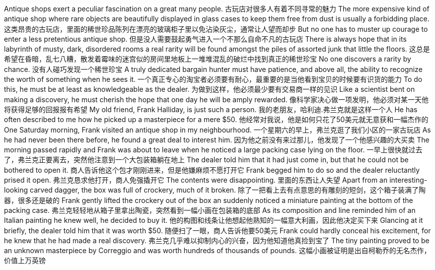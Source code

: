 Antique shops exert a peculiar fascination on a great many people.
古玩店对很多人有着不同寻常的魅力
The more expensive kind of antique shop where rare objects are beautifully displayed in glass cases to keep them free from dust is usually a forbidding place. 
这类昂贵的古玩店，里面的稀世珍品陈列在漂亮的玻璃柜子里以免沾染灰尘，通常让人望而却步
But no one has to muster up courage to enter a less pretentious antique shop. 
但是没人需要鼓起勇气进入一个不那么自命不凡的古玩店
There is always hope that in its labyrinth of musty, dark, disordered rooms a real rarity will be found amongst the piles of assorted junk that little the floors.
这总是希望在昏暗，乱七八糟，散发着霉味的迷宫似的房间里地板上一堆堆混乱的破烂中找到真正的稀世珍宝
No one discovers a rarity by chance. 
没有人碰巧发现一个稀世珍宝
A truly dedicated bargain hunter must have patience, and above all, the ability to recognize the worth of something when he sees it. 
一个真正专心的淘宝者必须要有耐心，最重要的是当他看到宝贝的时候要有识货的能力
To do this, he must be at least as knowledgeable as the dealer. 
为做到这样，他必须最少要有交易商一样的见识
Like a scientist bent on making a discovery, he must cherish the hope that one day he will be amply rewarded.
像科学家决心做一项发明，他必须对某一天他将获得足够的回报报有希望
My old friend, Frank Halliday, is just such a person. 
我的老朋友，哈利迪.弗兰克就是这样一个人
He has often described to me how he picked up a masterpiece for a mere $50. 
他经常对我说，他是如何只花了50美元就无意获和一幅杰作的
One Saturday morning, Frank visited an antique shop in my neighbourhood. 
一个星期六的早上，弗兰克逛了我们小区的一家古玩店
As he had never been there before, he found a great deal to interest him. 
因为他之前没有来过那儿，他发现了一个他感兴趣的大买卖
The morning passed rapidly and Frank was about to leave when he noticed a large packing case lying on the floor. 
一早上很快就过去了，弗兰克正要离去，突然他注意到一个大包装箱躺在地上
The dealer told him that it had just come in, but that he could not be bothered to open it. 
商人告诉他这个包才刚刚进来，但是他嫌麻烦不愿打开它
Frank begged him to do so and the dealer reluctantly prised it open. 
弗兰克恳求他打开，商人免强撬开它
The contents were disappointing. 
里面的东西让人失望
Apart from an interesting-looking carved dagger, the box was full of crockery, much of it broken. 
除了一把看上去有点意思的有雕刻的短剑，这个箱子装满了陶器，很多还是破的
Frank gently lifted the crockery out of the box an suddenly noticed a miniature painting at the bottom of the packing case. 
弗兰克轻轻地从箱子里拿出陶瓷，突然看到一幅小画在包装箱的底部
As its composition and line reminded him of an Italian painting he knew well, he decided to buy it. 
他的构图和线条让他想起他熟知的一幅意大利画，因此他决定买下来
Glancing at it briefly, the dealer told him that it was worth $50. 
随便扫了一眼，商人告诉他要50美元
Frank could hardly conceal his excitement, for he knew that he had made a real discovery.
弗兰克几乎难以抑制内心的兴奋，因为他知道他真捡到宝了
The tiny painting proved to be an unknown masterpiece by Correggio and was worth hundreds of thousands of pounds.
这幅小画被证明是出自柯勒乔的无名杰作，价值上万英镑

